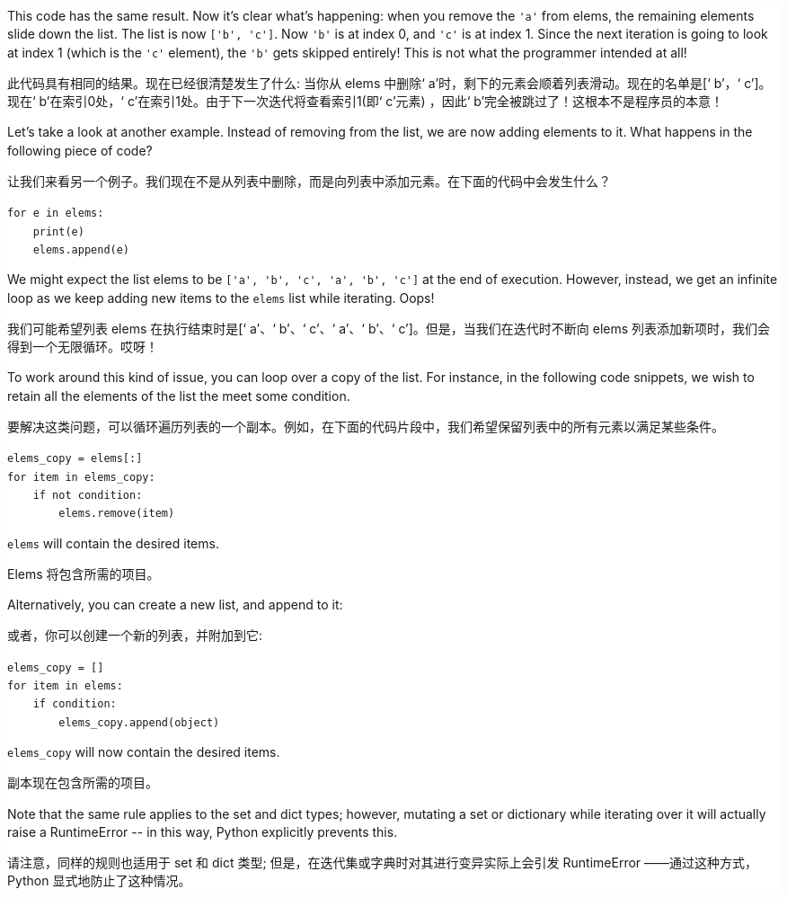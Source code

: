 This code has the same result. Now it’s clear what’s happening: when you remove the `'a'` from elems, the remaining elements slide down the list. The list is now `['b', 'c']`. Now `'b'` is at index 0, and `'c'` is at index 1\. Since the next iteration is going to look at index 1 (which is the `'c'` element), the `'b'` gets skipped entirely! This is not what the programmer intended at all!

此代码具有相同的结果。现在已经很清楚发生了什么: 当你从 elems 中删除‘ a’时，剩下的元素会顺着列表滑动。现在的名单是[‘ b’，‘ c’]。现在‘ b’在索引0处，‘ c’在索引1处。由于下一次迭代将查看索引1(即‘ c’元素) ，因此‘ b’完全被跳过了！这根本不是程序员的本意！

Let’s take a look at another example. Instead of removing from the list, we are now adding elements to it. What happens in the following piece of code?

让我们来看另一个例子。我们现在不是从列表中删除，而是向列表中添加元素。在下面的代码中会发生什么？

    for e in elems:
        print(e)
        elems.append(e)

We might expect the list elems to be `['a', 'b', 'c', 'a', 'b', 'c']` at the end of execution. However, instead, we get an infinite loop as we keep adding new items to the `elems` list while iterating. Oops!

我们可能希望列表 elems 在执行结束时是[‘ a’、‘ b’、‘ c’、‘ a’、‘ b’、‘ c’]。但是，当我们在迭代时不断向 elems 列表添加新项时，我们会得到一个无限循环。哎呀！

To work around this kind of issue, you can loop over a copy of the list. For instance, in the following code snippets, we wish to retain all the elements of the list the meet some condition.

要解决这类问题，可以循环遍历列表的一个副本。例如，在下面的代码片段中，我们希望保留列表中的所有元素以满足某些条件。

    elems_copy = elems[:]
    for item in elems_copy:
        if not condition:
            elems.remove(item)

`elems` will contain the desired items.

Elems 将包含所需的项目。

Alternatively, you can create a new list, and append to it:

或者，你可以创建一个新的列表，并附加到它:

    elems_copy = []
    for item in elems:
        if condition:
            elems_copy.append(object)

`elems_copy` will now contain the desired items.

副本现在包含所需的项目。

Note that the same rule applies to the set and dict types; however, mutating a set or dictionary while iterating over it will actually raise a RuntimeError -- in this way, Python explicitly prevents this.

请注意，同样的规则也适用于 set 和 dict 类型; 但是，在迭代集或字典时对其进行变异实际上会引发 RuntimeError ——通过这种方式，Python 显式地防止了这种情况。

<a name="catsoop_section_6"></a>

<a class="anchor" name="catsoop_section_6"></a><a class="anchor" name="_directly_accessing_instance_variables"></a>
